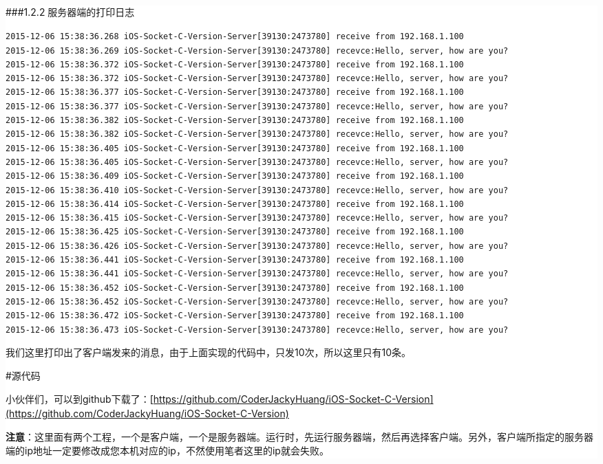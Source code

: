 ###1.2.2 服务器端的打印日志

```
2015-12-06 15:38:36.268 iOS-Socket-C-Version-Server[39130:2473780] receive from 192.168.1.100
2015-12-06 15:38:36.269 iOS-Socket-C-Version-Server[39130:2473780] recevce:Hello, server, how are you?
2015-12-06 15:38:36.372 iOS-Socket-C-Version-Server[39130:2473780] receive from 192.168.1.100
2015-12-06 15:38:36.372 iOS-Socket-C-Version-Server[39130:2473780] recevce:Hello, server, how are you?
2015-12-06 15:38:36.377 iOS-Socket-C-Version-Server[39130:2473780] receive from 192.168.1.100
2015-12-06 15:38:36.377 iOS-Socket-C-Version-Server[39130:2473780] recevce:Hello, server, how are you?
2015-12-06 15:38:36.382 iOS-Socket-C-Version-Server[39130:2473780] receive from 192.168.1.100
2015-12-06 15:38:36.382 iOS-Socket-C-Version-Server[39130:2473780] recevce:Hello, server, how are you?
2015-12-06 15:38:36.405 iOS-Socket-C-Version-Server[39130:2473780] receive from 192.168.1.100
2015-12-06 15:38:36.405 iOS-Socket-C-Version-Server[39130:2473780] recevce:Hello, server, how are you?
2015-12-06 15:38:36.409 iOS-Socket-C-Version-Server[39130:2473780] receive from 192.168.1.100
2015-12-06 15:38:36.410 iOS-Socket-C-Version-Server[39130:2473780] recevce:Hello, server, how are you?
2015-12-06 15:38:36.414 iOS-Socket-C-Version-Server[39130:2473780] receive from 192.168.1.100
2015-12-06 15:38:36.415 iOS-Socket-C-Version-Server[39130:2473780] recevce:Hello, server, how are you?
2015-12-06 15:38:36.425 iOS-Socket-C-Version-Server[39130:2473780] receive from 192.168.1.100
2015-12-06 15:38:36.426 iOS-Socket-C-Version-Server[39130:2473780] recevce:Hello, server, how are you?
2015-12-06 15:38:36.441 iOS-Socket-C-Version-Server[39130:2473780] receive from 192.168.1.100
2015-12-06 15:38:36.441 iOS-Socket-C-Version-Server[39130:2473780] recevce:Hello, server, how are you?
2015-12-06 15:38:36.452 iOS-Socket-C-Version-Server[39130:2473780] receive from 192.168.1.100
2015-12-06 15:38:36.452 iOS-Socket-C-Version-Server[39130:2473780] recevce:Hello, server, how are you?
2015-12-06 15:38:36.472 iOS-Socket-C-Version-Server[39130:2473780] receive from 192.168.1.100
2015-12-06 15:38:36.473 iOS-Socket-C-Version-Server[39130:2473780] recevce:Hello, server, how are you?
```

我们这里打印出了客户端发来的消息，由于上面实现的代码中，只发10次，所以这里只有10条。

#源代码

小伙伴们，可以到github下载了：[https://github.com/CoderJackyHuang/iOS-Socket-C-Version](https://github.com/CoderJackyHuang/iOS-Socket-C-Version)

**注意**：这里面有两个工程，一个是客户端，一个是服务器端。运行时，先运行服务器端，然后再选择客户端。另外，客户端所指定的服务器端的ip地址一定要修改成您本机对应的ip，不然使用笔者这里的ip就会失败。
